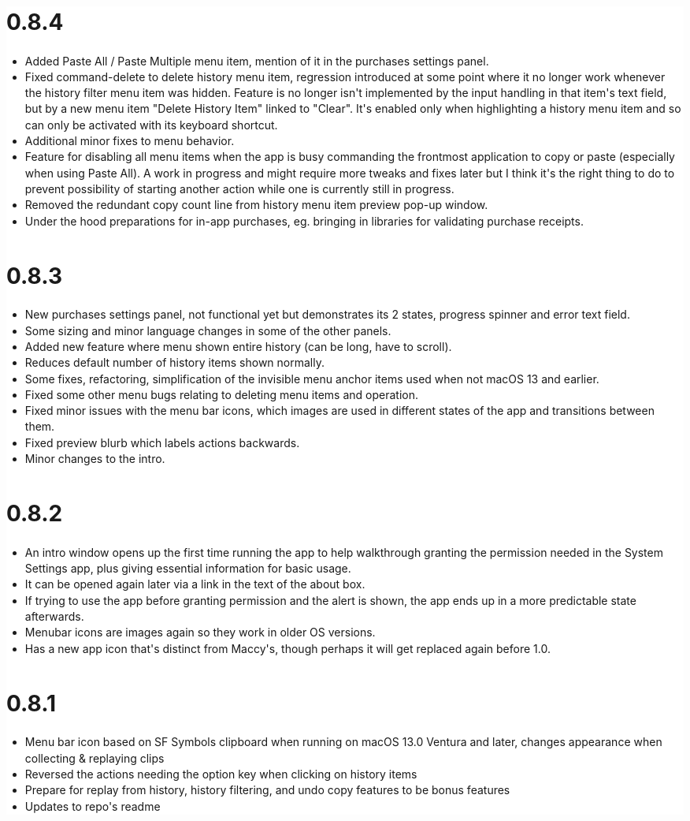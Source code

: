 # 0.8.4

- Added Paste All / Paste Multiple menu item, mention of it in the purchases settings panel.
- Fixed command-delete to delete history menu item, regression introduced at some point where it no longer work whenever the history filter menu item was hidden. Feature is no longer isn't implemented by the input handling in that item's text field, but by a new menu item "Delete History Item" linked to "Clear". It's enabled only when highlighting a history menu item and so can only be activated with its keyboard shortcut.
- Additional minor fixes to menu behavior.
- Feature for disabling all menu items when the app is busy commanding the frontmost application to copy or paste (especially when using Paste All). A work in progress and might require more tweaks and fixes later but I think it's the right thing to do to prevent possibility of starting another action while one is currently still in progress.
- Removed the redundant copy count line from history menu item preview pop-up window.
- Under the hood preparations for in-app purchases, eg. bringing in libraries for validating purchase receipts.

# 0.8.3

- New purchases settings panel, not functional yet but demonstrates its 2 states, progress spinner and error text field.
- Some sizing and minor language changes in some of the other panels.
- Added new feature where menu shown entire history (can be long, have to scroll).
- Reduces default number of history items shown normally.
- Some fixes, refactoring, simplification of the invisible menu anchor items used when not macOS 13 and earlier.
- Fixed some other menu bugs relating to deleting menu items and operation.
- Fixed minor issues with the menu bar icons, which images are used in different states of the app and transitions between them.
- Fixed preview blurb which labels actions backwards.
- Minor changes to the intro.

# 0.8.2

- An intro window opens up the first time running the app to help walkthrough granting the permission needed in the System Settings app, plus giving essential information for basic usage.
- It can be opened again later via a link in the text of the about box.
- If trying to use the app before granting permission and the alert is shown, the app ends up in a more predictable state afterwards.
- Menubar icons are images again so they work in older OS versions.
- Has a new app icon that's distinct from Maccy's, though perhaps it will get replaced again before 1.0.

# 0.8.1

- Menu bar icon based on SF Symbols clipboard when running on macOS 13.0 Ventura and later, changes appearance when collecting & replaying clips
- Reversed the actions needing the option key when clicking on history items
- Prepare for replay from history, history filtering, and undo copy features to be bonus features
- Updates to repo's readme
